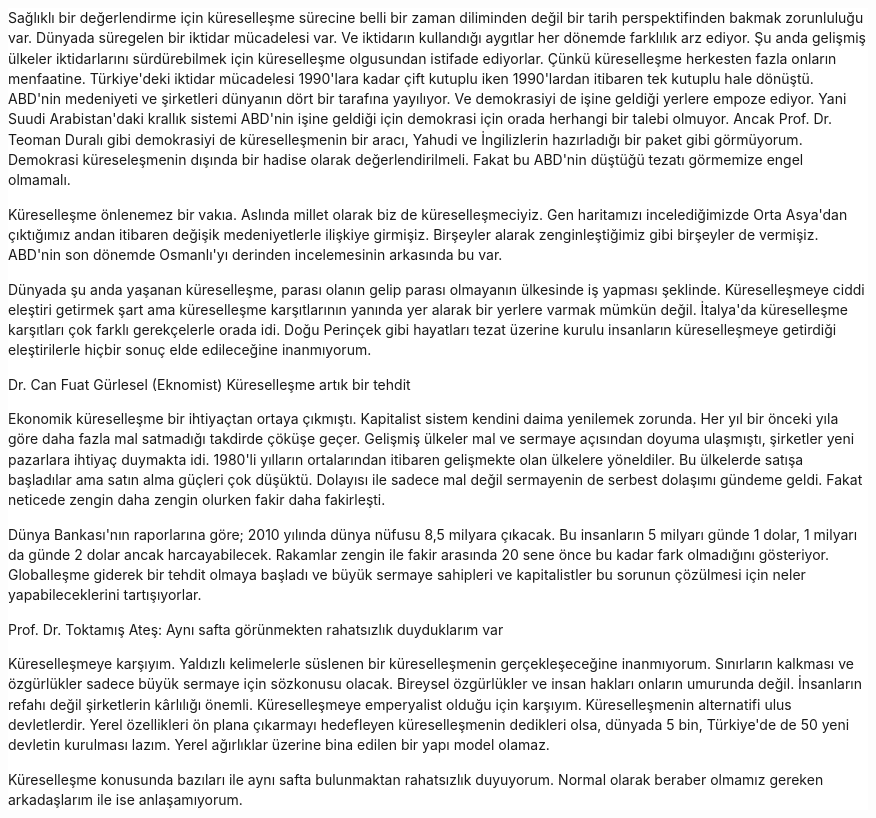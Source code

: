  </p>
 <p class="metin">
  Sağlıklı bir değerlendirme için küreselleşme sürecine belli bir zaman diliminden değil bir tarih perspektifinden bakmak zorunluluğu var. Dünyada süregelen bir iktidar mücadelesi var. Ve iktidarın kullandığı aygıtlar her dönemde farklılık arz ediyor. Şu anda gelişmiş ülkeler iktidarlarını sürdürebilmek için küreselleşme olgusundan istifade ediyorlar. Çünkü küreselleşme herkesten fazla onların menfaatine. Türkiye'deki iktidar mücadelesi 1990'lara kadar çift kutuplu iken 1990'lardan itibaren tek kutuplu hale dönüştü. ABD'nin medeniyeti ve şirketleri dünyanın dört bir tarafına yayılıyor. Ve demokrasiyi de işine geldiği yerlere empoze ediyor. Yani Suudi Arabistan'daki krallık sistemi ABD'nin işine geldiği için demokrasi için orada herhangi bir talebi olmuyor. Ancak Prof. Dr. Teoman Duralı gibi demokrasiyi de küreselleşmenin bir aracı, Yahudi ve İngilizlerin hazırladığı bir paket gibi görmüyorum. Demokrasi küreseleşmenin dışında bir hadise olarak değerlendirilmeli. Fakat bu ABD'nin düştüğü tezatı görmemize engel olmamalı.
 </p>
 <p class="metin">
  Küreselleşme önlenemez bir vakıa. Aslında millet olarak biz de küreselleşmeciyiz. Gen haritamızı incelediğimizde Orta Asya'dan çıktığımız andan itibaren değişik medeniyetlerle ilişkiye girmişiz. Birşeyler alarak zenginleştiğimiz gibi birşeyler de vermişiz. ABD'nin son dönemde Osmanlı'yı derinden incelemesinin arkasında bu var.
 </p>
 <p class="metin">
  Dünyada şu anda yaşanan küreselleşme, parası olanın gelip parası olmayanın ülkesinde iş yapması şeklinde. Küreselleşmeye ciddi eleştiri getirmek şart ama küreselleşme karşıtlarının yanında yer alarak bir yerlere varmak mümkün değil. İtalya'da küreselleşme karşıtları çok farklı gerekçelerle orada idi. Doğu Perinçek gibi hayatları tezat üzerine kurulu insanların küreselleşmeye getirdiği eleştirilerle hiçbir sonuç elde edileceğine inanmıyorum.
 </p>
 <p class="metin">
 </p>
 <p class="arabaslik">
  Dr. Can Fuat Gürlesel (Eknomist) Küreselleşme artık bir tehdit
 </p>
 <p class="metin">
  Ekonomik küreselleşme bir ihtiyaçtan ortaya çıkmıştı. Kapitalist sistem kendini daima yenilemek zorunda. Her yıl bir önceki yıla göre daha fazla mal satmadığı takdirde çöküşe geçer. Gelişmiş ülkeler mal ve sermaye açısından doyuma ulaşmıştı, şirketler yeni pazarlara ihtiyaç duymakta idi. 1980'li yılların ortalarından itibaren gelişmekte olan ülkelere yöneldiler. Bu ülkelerde satışa başladılar ama satın alma güçleri çok düşüktü. Dolayısı ile sadece mal değil sermayenin de serbest dolaşımı gündeme geldi. Fakat neticede zengin daha zengin olurken fakir daha fakirleşti.
 </p>
 <p class="metin">
  Dünya Bankası'nın raporlarına göre; 2010 yılında dünya nüfusu 8,5 milyara çıkacak. Bu insanların 5 milyarı günde 1 dolar, 1 milyarı da günde 2 dolar ancak harcayabilecek. Rakamlar zengin ile fakir arasında 20 sene önce bu kadar fark olmadığını gösteriyor. Globalleşme giderek bir tehdit olmaya başladı ve büyük sermaye sahipleri ve kapitalistler bu sorunun çözülmesi için neler yapabileceklerini tartışıyorlar.
 </p>
 <p class="metin">
 </p>
 <p class="arabaslik">
  Prof. Dr. Toktamış Ateş: Aynı safta görünmekten rahatsızlık duyduklarım var
 </p>
 <p class="metin">
  Küreselleşmeye karşıyım. Yaldızlı kelimelerle süslenen bir küreselleşmenin gerçekleşeceğine inanmıyorum. Sınırların kalkması ve özgürlükler sadece büyük sermaye için sözkonusu olacak. Bireysel özgürlükler ve insan hakları onların umurunda değil. İnsanların refahı değil şirketlerin kârlılığı önemli. Küreselleşmeye emperyalist olduğu için karşıyım. Küreselleşmenin alternatifi ulus devletlerdir. Yerel özellikleri ön plana çıkarmayı hedefleyen küreselleşmenin dedikleri olsa, dünyada 5 bin, Türkiye'de de 50 yeni devletin kurulması lazım. Yerel ağırlıklar üzerine bina edilen bir yapı model olamaz.
 </p>
 <p class="metin">
  Küreselleşme konusunda bazıları ile aynı safta bulunmaktan rahatsızlık duyuyorum. Normal olarak beraber olmamız gereken arkadaşlarım ile ise anlaşamıyorum.
 </p>